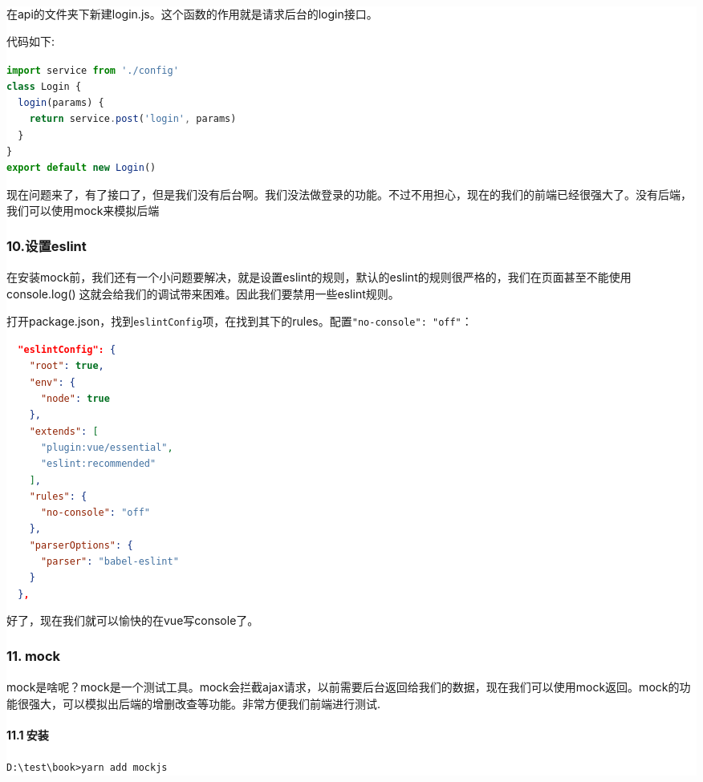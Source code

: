 ```js

```

在api的文件夹下新建login.js。这个函数的作用就是请求后台的login接口。

代码如下:

```javascript
import service from './config'
class Login {
  login(params) {
    return service.post('login', params)
  }
}
export default new Login()
```

现在问题来了，有了接口了，但是我们没有后台啊。我们没法做登录的功能。不过不用担心，现在的我们的前端已经很强大了。没有后端，我们可以使用mock来模拟后端

### 10.设置eslint

在安装mock前，我们还有一个小问题要解决，就是设置eslint的规则，默认的eslint的规则很严格的，我们在页面甚至不能使用console.log()  这就会给我们的调试带来困难。因此我们要禁用一些eslint规则。

打开package.json，找到`eslintConfig`项，在找到其下的rules。配置`"no-console": "off"`：

```json
  "eslintConfig": {
    "root": true,
    "env": {
      "node": true
    },
    "extends": [
      "plugin:vue/essential",
      "eslint:recommended"
    ],
    "rules": {
      "no-console": "off"
    },
    "parserOptions": {
      "parser": "babel-eslint"
    }
  },
```

好了，现在我们就可以愉快的在vue写console了。

### 11. mock

mock是啥呢？mock是一个测试工具。mock会拦截ajax请求，以前需要后台返回给我们的数据，现在我们可以使用mock返回。mock的功能很强大，可以模拟出后端的增删改查等功能。非常方便我们前端进行测试.

#### 11.1 安装

```shell
D:\test\book>yarn add mockjs
```
